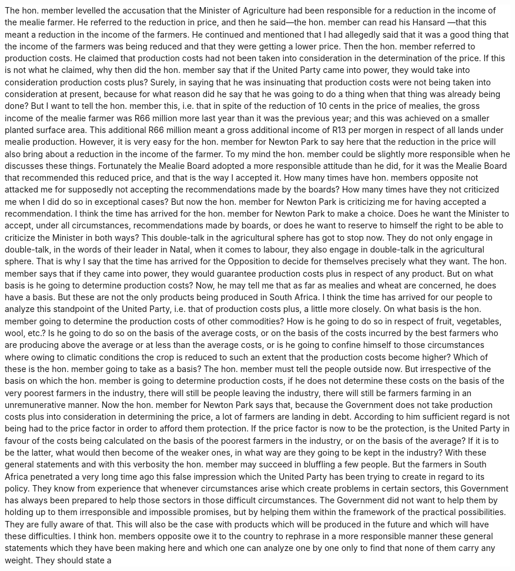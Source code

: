<p>The hon. member levelled the accusation that the Minister of Agriculture had been responsible for a reduction in the income of the mealie farmer. He referred to the reduction in price, and then he said&#x2014;the hon. member can read his Hansard &#x2014;that this meant a reduction in the income of the farmers. He continued and mentioned that I had allegedly said that it was a good thing that the income of the farmers was being reduced and that they were getting a lower price. Then the hon. member referred to production costs. He claimed that production costs had not been taken into consideration in the determination of the price. If this is not what he claimed, why then did the hon. member say that if the United Party came into power, they would take into consideration production costs plus? Surely, in saying that he was insinuating that production costs were not being taken into consideration at present, because for what reason did he say that he was going to do a thing when that thing was already being done? But I want to tell the hon. member this, i.e. that in spite of the reduction of 10 cents in the price of mealies, the gross income of the mealie farmer was R66 million more last year than it was the previous year; and this was achieved on a smaller planted surface area. This additional R66 million meant a gross additional income of R13 per morgen in respect of all lands under mealie production. However, it is very easy for the hon. member for Newton Park to say here that the reduction in the price will also bring about a reduction in the income of the farmer. To my mind the hon. member could be slightly more responsible when he discusses these things. Fortunately the Mealie Board adopted a more responsible attitude than he did, for it was the Mealie Board that recommended this reduced price, and that is the way I accepted it. How many times have hon. members opposite not attacked me for supposedly not accepting the recommendations made by the boards? How many times have they not criticized me when I did do so in exceptional cases? But now the hon. member for Newton Park is criticizing me for having accepted a recommendation. I think the time has arrived for the hon. member for Newton Park to make a choice. Does he want the Minister to accept, under all circumstances, recommendations made by boards, or does he want to reserve to himself the right to be able to criticize the Minister in both ways? This double-talk in the agricultural sphere has got to stop now. They do not only engage in double-talk, in the words of their leader in Natal, when it comes to labour, they also engage in double-talk in the agricultural sphere. That is why I say that the time has arrived for the Opposition to decide for themselves precisely what they want. The hon. member says that if they came into power, they would guarantee production costs plus in respect of any product. But on what basis is he going to determine production costs? Now, he may tell me that as far as mealies and wheat are concerned, he does have a basis. But these are not the only products being produced in South Africa. I think the time has arrived for our people to analyze this standpoint of the United Party, i.e. that of production costs plus, a little more closely. On what basis is the hon. member going to determine the production costs of other commodities? How is he going to do so in respect of fruit, vegetables, wool, etc.? Is he going to do so on the basis of the average costs, or on the basis of the costs incurred by the best farmers who are producing above the average or at less than the average costs, or is he going to confine himself to those circumstances where owing to climatic conditions the crop is reduced to such an extent that the production costs become higher? Which of these is the hon. member going to take as a basis? The hon. member must tell the people outside now. But irrespective of the basis on which the hon. member is going to determine production costs, if he does not determine these costs on the basis of the very poorest farmers in the industry, there will still be people leaving the industry, there will still be farmers farming in an unremunerative manner. Now the hon. member for Newton Park says that, because the Government does not take production costs plus into consideration in determining the price, a lot of farmers are landing in debt. According to him sufficient regard is not being had to the price factor in order to afford them protection. If the price factor is now to be the protection, is the United Party in favour of the costs being calculated on the basis of the poorest farmers in the industry, or on the basis of the average? If it is to be the latter, what would then become of the weaker ones, in what way are they going to be kept in the industry? With these general statements and with this verbosity the hon. member may succeed in bluffling a few people. But the farmers in South Africa penetrated a very long time ago this false impression which the United Party has been trying to create in regard to its policy. They know from experience that whenever circumstances arise which create problems in certain sectors, this Government has always been prepared to help those sectors in those difficult circumstances. The Government did not want to help them by holding up to them irresponsible and impossible promises, but by helping them within the framework of the practical possibilities. They are fully aware of that. This will also be the case with products which will be produced in the future and which will have these difficulties. I think hon. members opposite owe it to the country to rephrase in a more responsible manner these general statements which they have been making here and <span class="col_2825-2826" refersTo="page_1432"/>which one can analyze one by one only to find that none of them carry any weight. They should state a